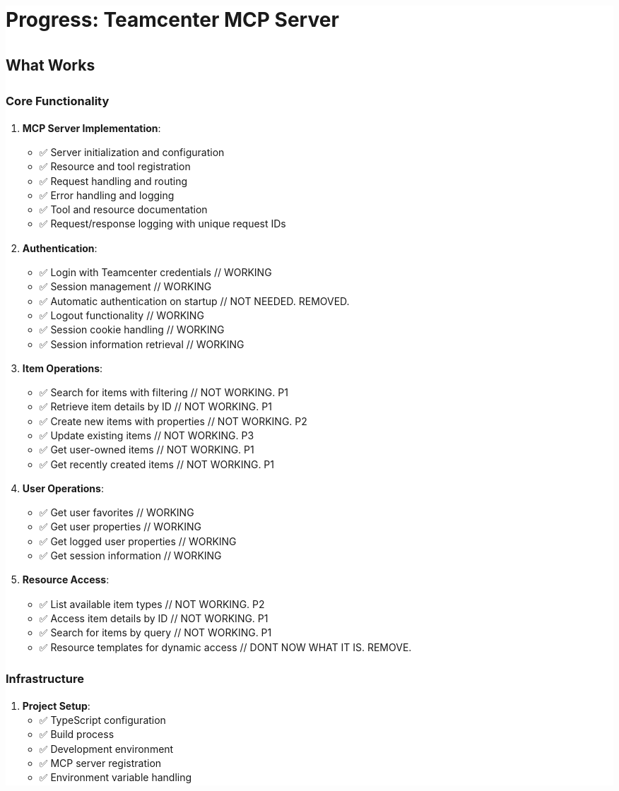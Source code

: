 # Progress: Teamcenter MCP Server

## What Works

### Core Functionality

1. **MCP Server Implementation**:
   - ✅ Server initialization and configuration
   - ✅ Resource and tool registration
   - ✅ Request handling and routing
   - ✅ Error handling and logging
   - ✅ Tool and resource documentation
   - ✅ Request/response logging with unique request IDs

2. **Authentication**:
   - ✅ Login with Teamcenter credentials // WORKING
   - ✅ Session management // WORKING
   - ✅ Automatic authentication on startup // NOT NEEDED. REMOVED.
   - ✅ Logout functionality // WORKING
   - ✅ Session cookie handling // WORKING
   - ✅ Session information retrieval // WORKING

3. **Item Operations**:
   - ✅ Search for items with filtering // NOT WORKING. P1
   - ✅ Retrieve item details by ID // NOT WORKING. P1
   - ✅ Create new items with properties // NOT WORKING. P2
   - ✅ Update existing items // NOT WORKING. P3
   - ✅ Get user-owned items // NOT WORKING. P1
   - ✅ Get recently created items // NOT WORKING. P1

4. **User Operations**:
   - ✅ Get user favorites // WORKING
   - ✅ Get user properties // WORKING
   - ✅ Get logged user properties // WORKING
   - ✅ Get session information // WORKING

5. **Resource Access**:
   - ✅ List available item types // NOT WORKING. P2
   - ✅ Access item details by ID // NOT WORKING. P1
   - ✅ Search for items by query // NOT WORKING. P1
   - ✅ Resource templates for dynamic access // DONT NOW WHAT IT IS. REMOVE.

### Infrastructure

1. **Project Setup**:
   - ✅ TypeScript configuration
   - ✅ Build process
   - ✅ Development environment
   - ✅ MCP server registration
   - ✅ Environment variable handling
